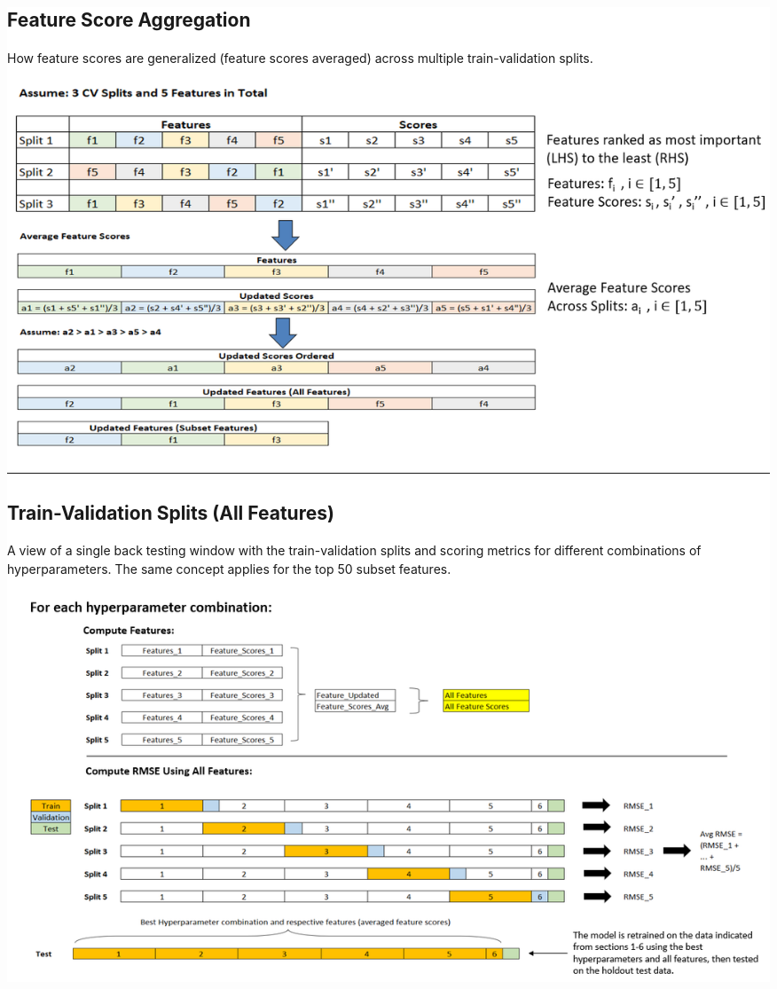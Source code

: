
## Feature Score Aggregation

How feature scores are generalized (feature scores averaged) across multiple train-validation splits.

<p align="center">
  <img src="https://github.com/kyang4881/KYGit/blob/master/Monetary%20Authority%20of%20Singapore%20Project/feature_selection_timeseries/docs/images/feature_selection_example.png" width="1200" />
</p>

---

## Train-Validation Splits (All Features)

A view of a single back testing window with the train-validation splits and scoring metrics for different combinations of hyperparameters. The same concept applies for the top 50 subset features.

<p align="center">
  <img src="https://github.com/kyang4881/KYGit/blob/master/Monetary%20Authority%20of%20Singapore%20Project/feature_selection_timeseries/docs/images/bt_all_features.png" width="1200" />
</p>
